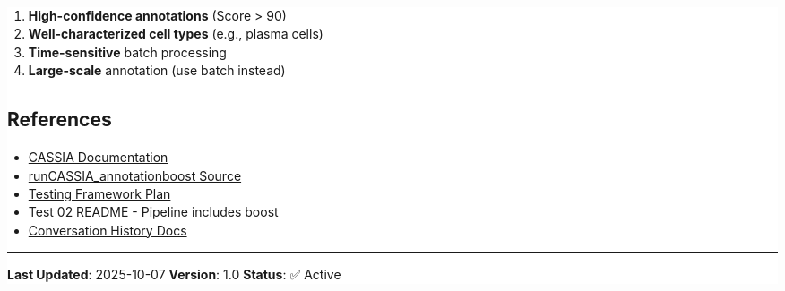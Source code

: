 1. **High-confidence annotations** (Score > 90)
2. **Well-characterized cell types** (e.g., plasma cells)
3. **Time-sensitive** batch processing
4. **Large-scale** annotation (use batch instead)

## References

- [CASSIA Documentation](../../data/CASSIA_Package_Documentation.md)
- [runCASSIA_annotationboost Source](../../tools_function.py:1410)
- [Testing Framework Plan](../../../../dev_docs/MODULAR_TEST_FRAMEWORK_PLAN.md)
- [Test 02 README](../02_runCASSIA_pipeline/README.md) - Pipeline includes boost
- [Conversation History Docs](../../data/CASSIA_Package_Documentation.md#conversation-modes)

---

**Last Updated**: 2025-10-07
**Version**: 1.0
**Status**: ✅ Active
